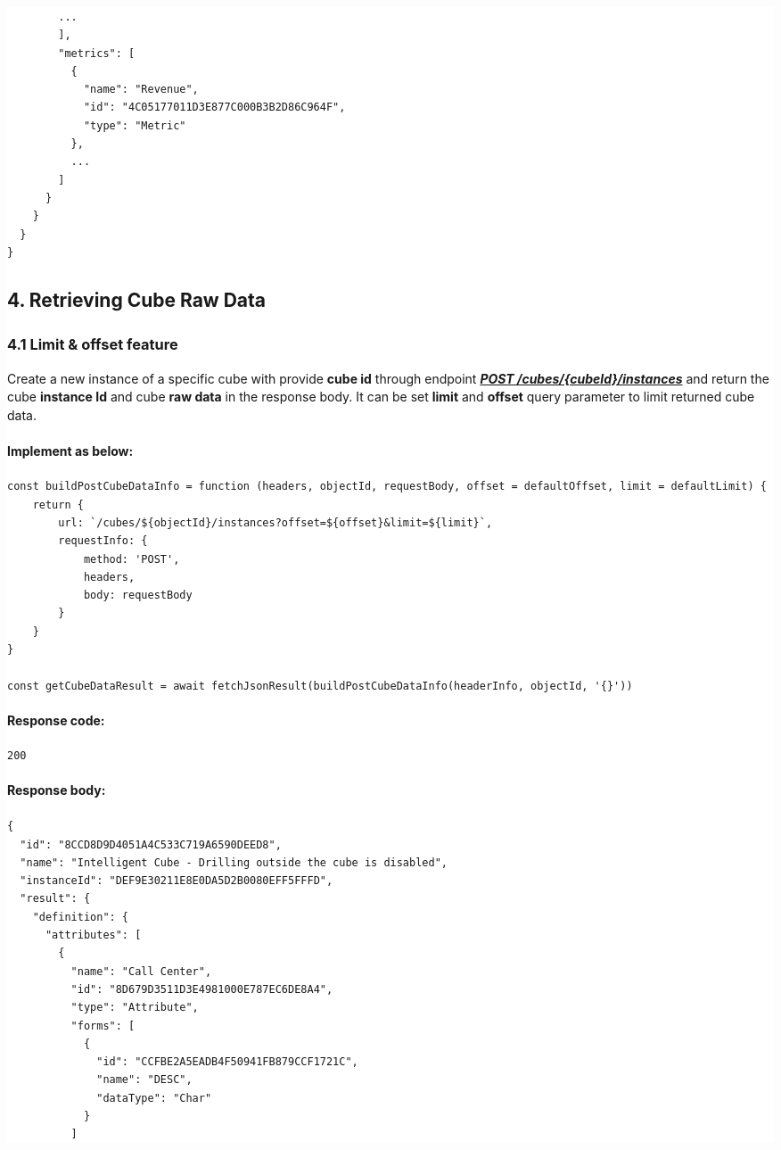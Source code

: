 ```
        ...
        ],
        "metrics": [
          {
            "name": "Revenue",
            "id": "4C05177011D3E877C000B3B2D86C964F",
            "type": "Metric"
          },
          ...
        ]
      }
    }
  }
}
```
## 4. Retrieving Cube Raw Data 
### 4.1 Limit & offset feature
Create a new instance of a specific cube with provide **cube id** through endpoint [**_POST /cubes/{cubeId}/instances_**](https://demo.microstrategy.com/MicroStrategyLibrary2/api-docs/index.html?#!/Cubes/createCubeInstance) and return the cube **instance Id** and cube **raw data** in the response body. It can be set **limit** and **offset** query parameter to limit returned cube data.
#### Implement as below:
```
const buildPostCubeDataInfo = function (headers, objectId, requestBody, offset = defaultOffset, limit = defaultLimit) {
    return {
        url: `/cubes/${objectId}/instances?offset=${offset}&limit=${limit}`,
        requestInfo: {
            method: 'POST',
            headers,
            body: requestBody
        }
    }
}

const getCubeDataResult = await fetchJsonResult(buildPostCubeDataInfo(headerInfo, objectId, '{}'))
```
#### Response code:
```
200
```
#### Response body:
```
{
  "id": "8CCD8D9D4051A4C533C719A6590DEED8",
  "name": "Intelligent Cube - Drilling outside the cube is disabled",
  "instanceId": "DEF9E30211E8E0DA5D2B0080EFF5FFFD",
  "result": {
    "definition": {
      "attributes": [
        {
          "name": "Call Center",
          "id": "8D679D3511D3E4981000E787EC6DE8A4",
          "type": "Attribute",
          "forms": [
            {
              "id": "CCFBE2A5EADB4F50941FB879CCF1721C",
              "name": "DESC",
              "dataType": "Char"
            }
          ]
```